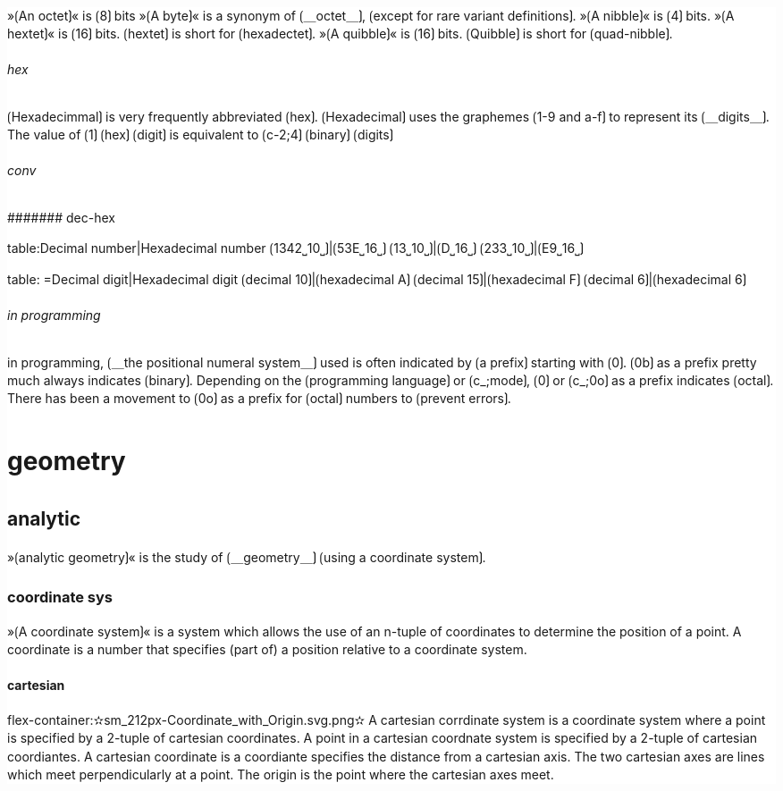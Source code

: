 »⟮An octet⟯« is ⟮8⟯ bits
»⟮A byte⟯« is a synonym of ⟮＿octet＿⟯, ⟮except for rare variant definitions⟯.
»⟮A nibble⟯« is ⟮4⟯ bits.
»⟮A hextet⟯« is ⟮16⟯ bits.
⟮hextet⟯ is short for ⟮hexadectet⟯.
»⟮A quibble⟯« is ⟮16⟯ bits.
⟮Quibble⟯ is short for ⟮quad-nibble⟯.

###### hex

⟮Hexadecimmal⟯ is very frequently abbreviated ⟮hex⟯.
⟮Hexadecimal⟯ uses the graphemes ⟮1-9 and a-f⟯ to represent its ⟮＿digits＿⟯.
The value of ⟮1⟯ ⟮hex⟯ ⟮digit⟯ is equivalent to ⟮c-2;4⟯ ⟮binary⟯ ⟮digits⟯

###### conv

####### dec-hex

table:Decimal number|Hexadecimal number
⟮1342⎵10⎵⟯|⟮53E⎵16⎵⟯
⟮13⎵10⎵⟯|⟮D⎵16⎵⟯
⟮233⎵10⎵⟯|⟮E9⎵16⎵⟯


table: =Decimal digit|Hexadecimal digit
⟮decimal 10⟯|⟮hexadecimal A⟯
⟮decimal 15⟯|⟮hexadecimal F⟯
⟮decimal 6⟯|⟮hexadecimal 6⟯

###### in programming

in programming, ⟮＿the positional numeral system＿⟯ used is often indicated by ⟮a prefix⟯ starting with ⟮0⟯.
⟮0b⟯ as a prefix pretty much always indicates ⟮binary⟯.
Depending on the ⟮programming language⟯ or ⟮c_;mode⟯, ⟮0⟯ or ⟮c_;0o⟯ as a prefix indicates ⟮octal⟯.
There has been a movement to ⟮0o⟯ as a prefix for ⟮octal⟯ numbers to ⟮prevent errors⟯.

# geometry

## analytic

»⟮analytic geometry⟯« is the study of ⟮＿geometry＿⟯ ⟮using a coordinate system⟯.

### coordinate sys

»⟮A coordinate system⟯« is a system which allows the use of an n-tuple of coordinates to determine the position of a point.
A coordinate is a number that specifies (part of) a position relative to a coordinate system.

#### cartesian

flex-container:✫sm_212px-Coordinate_with_Origin.svg.png✫
A cartesian corrdinate system is a coordinate system where a point is specified by a 2-tuple of cartesian coordinates.
A point in a cartesian coordnate system is specified by a 2-tuple of cartesian coordiantes.
A cartesian coordinate is a coordiante specifies the distance from a cartesian axis.
The two cartesian axes are lines which meet perpendicularly at a point.
The origin is the point where the cartesian axes meet.
